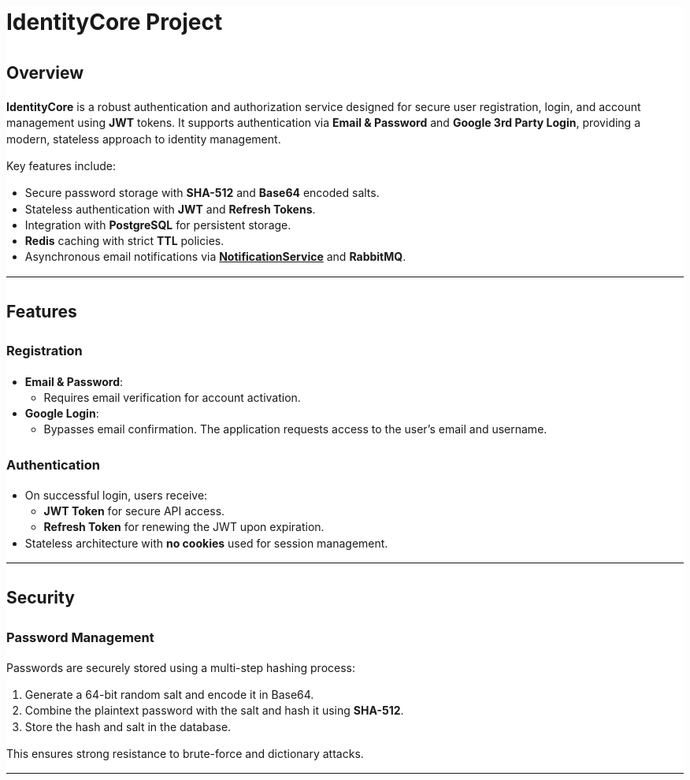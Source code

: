 # IdentityCore Project

## Overview

**IdentityCore** is a robust authentication and authorization service designed for secure user registration, login, and
account management using **JWT** tokens. It supports authentication via **Email & Password** and **Google 3rd Party
Login**, providing a modern, stateless approach to identity management.

Key features include:

- Secure password storage with **SHA-512** and **Base64** encoded salts.
- Stateless authentication with **JWT** and **Refresh Tokens**.
- Integration with **PostgreSQL** for persistent storage.
- **Redis** caching with strict **TTL** policies.
- Asynchronous email notifications via [**NotificationService**](https://github.com/Isukaza/NotificationService) and **RabbitMQ**.

---

## Features

### Registration

- **Email & Password**:
    - Requires email verification for account activation.
- **Google Login**:
    - Bypasses email confirmation. The application requests access to the user’s email and username.

### Authentication

- On successful login, users receive:
    - **JWT Token** for secure API access.
    - **Refresh Token** for renewing the JWT upon expiration.
- Stateless architecture with **no cookies** used for session management.

---

## Security

### Password Management

Passwords are securely stored using a multi-step hashing process:

1. Generate a 64-bit random salt and encode it in Base64.
2. Combine the plaintext password with the salt and hash it using **SHA-512**.
3. Store the hash and salt in the database.

This ensures strong resistance to brute-force and dictionary attacks.

---